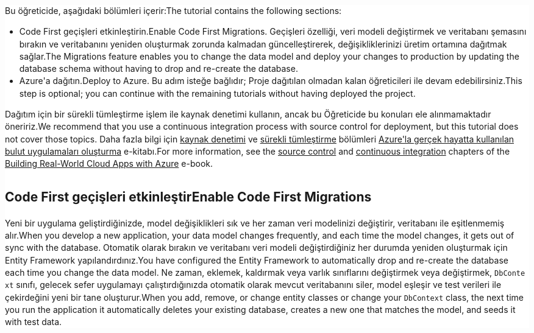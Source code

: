 <span data-ttu-id="37b35-111">Bu öğreticide, aşağıdaki bölümleri içerir:</span><span class="sxs-lookup"><span data-stu-id="37b35-111">The tutorial contains the following sections:</span></span>

- <span data-ttu-id="37b35-112">Code First geçişleri etkinleştirin.</span><span class="sxs-lookup"><span data-stu-id="37b35-112">Enable Code First Migrations.</span></span> <span data-ttu-id="37b35-113">Geçişleri özelliği, veri modeli değiştirmek ve veritabanı şemasını bırakın ve veritabanını yeniden oluşturmak zorunda kalmadan güncelleştirerek, değişikliklerinizi üretim ortamına dağıtmak sağlar.</span><span class="sxs-lookup"><span data-stu-id="37b35-113">The Migrations feature enables you to change the data model and deploy your changes to production by updating the database schema without having to drop and re-create the database.</span></span>
- <span data-ttu-id="37b35-114">Azure'a dağıtın.</span><span class="sxs-lookup"><span data-stu-id="37b35-114">Deploy to Azure.</span></span> <span data-ttu-id="37b35-115">Bu adım isteğe bağlıdır; Proje dağıtılan olmadan kalan öğreticileri ile devam edebilirsiniz.</span><span class="sxs-lookup"><span data-stu-id="37b35-115">This step is optional; you can continue with the remaining tutorials without having deployed the project.</span></span>

<span data-ttu-id="37b35-116">Dağıtım için bir sürekli tümleştirme işlem ile kaynak denetimi kullanın, ancak bu Öğreticide bu konuları ele alınmamaktadır öneririz.</span><span class="sxs-lookup"><span data-stu-id="37b35-116">We recommend that you use a continuous integration process with source control for deployment, but this tutorial does not cover those topics.</span></span> <span data-ttu-id="37b35-117">Daha fazla bilgi için [kaynak denetimi](xref:aspnet/overview/developing-apps-with-windows-azure/building-real-world-cloud-apps-with-windows-azure/source-control) ve [sürekli tümleştirme](xref:aspnet/overview/developing-apps-with-windows-azure/building-real-world-cloud-apps-with-windows-azure/continuous-integration-and-continuous-delivery) bölümleri [Azure'la gerçek hayatta kullanılan bulut uygulamaları oluşturma](xref:aspnet/overview/developing-apps-with-windows-azure/building-real-world-cloud-apps-with-windows-azure/introduction) e-kitabı.</span><span class="sxs-lookup"><span data-stu-id="37b35-117">For more information, see the [source control](xref:aspnet/overview/developing-apps-with-windows-azure/building-real-world-cloud-apps-with-windows-azure/source-control) and [continuous integration](xref:aspnet/overview/developing-apps-with-windows-azure/building-real-world-cloud-apps-with-windows-azure/continuous-integration-and-continuous-delivery) chapters of the [Building Real-World Cloud Apps with Azure](xref:aspnet/overview/developing-apps-with-windows-azure/building-real-world-cloud-apps-with-windows-azure/introduction) e-book.</span></span>

## <a name="enable-code-first-migrations"></a><span data-ttu-id="37b35-118">Code First geçişleri etkinleştir</span><span class="sxs-lookup"><span data-stu-id="37b35-118">Enable Code First Migrations</span></span>

<span data-ttu-id="37b35-119">Yeni bir uygulama geliştirdiğinizde, model değişiklikleri sık ve her zaman veri modelinizi değiştirir, veritabanı ile eşitlenmemiş alır.</span><span class="sxs-lookup"><span data-stu-id="37b35-119">When you develop a new application, your data model changes frequently, and each time the model changes, it gets out of sync with the database.</span></span> <span data-ttu-id="37b35-120">Otomatik olarak bırakın ve veritabanı veri modeli değiştirdiğiniz her durumda yeniden oluşturmak için Entity Framework yapılandırdınız.</span><span class="sxs-lookup"><span data-stu-id="37b35-120">You have configured the Entity Framework to automatically drop and re-create the database each time you change the data model.</span></span> <span data-ttu-id="37b35-121">Ne zaman, eklemek, kaldırmak veya varlık sınıflarını değiştirmek veya değiştirmek, `DbContext` sınıfı, gelecek sefer uygulamayı çalıştırdığınızda otomatik olarak mevcut veritabanını siler, model eşleşir ve test verileri ile çekirdeğini yeni bir tane oluşturur.</span><span class="sxs-lookup"><span data-stu-id="37b35-121">When you add, remove, or change entity classes or change your `DbContext` class, the next time you run the application it automatically deletes your existing database, creates a new one that matches the model, and seeds it with test data.</span></span>
